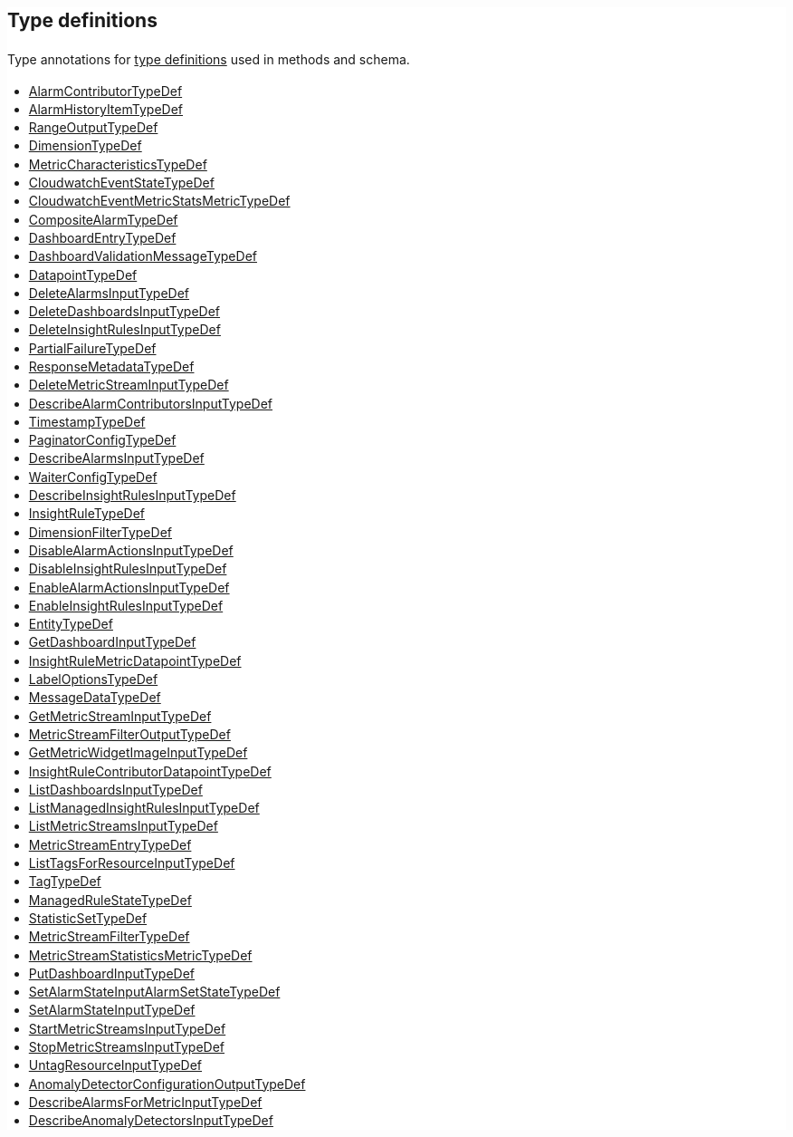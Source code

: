 


## Type definitions

Type annotations for [type definitions](./type_defs.md) used in methods and schema.

- [AlarmContributorTypeDef](./type_defs.md#alarmcontributortypedef)
- [AlarmHistoryItemTypeDef](./type_defs.md#alarmhistoryitemtypedef)
- [RangeOutputTypeDef](./type_defs.md#rangeoutputtypedef)
- [DimensionTypeDef](./type_defs.md#dimensiontypedef)
- [MetricCharacteristicsTypeDef](./type_defs.md#metriccharacteristicstypedef)
- [CloudwatchEventStateTypeDef](./type_defs.md#cloudwatcheventstatetypedef)
- [CloudwatchEventMetricStatsMetricTypeDef](./type_defs.md#cloudwatcheventmetricstatsmetrictypedef)
- [CompositeAlarmTypeDef](./type_defs.md#compositealarmtypedef)
- [DashboardEntryTypeDef](./type_defs.md#dashboardentrytypedef)
- [DashboardValidationMessageTypeDef](./type_defs.md#dashboardvalidationmessagetypedef)
- [DatapointTypeDef](./type_defs.md#datapointtypedef)
- [DeleteAlarmsInputTypeDef](./type_defs.md#deletealarmsinputtypedef)
- [DeleteDashboardsInputTypeDef](./type_defs.md#deletedashboardsinputtypedef)
- [DeleteInsightRulesInputTypeDef](./type_defs.md#deleteinsightrulesinputtypedef)
- [PartialFailureTypeDef](./type_defs.md#partialfailuretypedef)
- [ResponseMetadataTypeDef](./type_defs.md#responsemetadatatypedef)
- [DeleteMetricStreamInputTypeDef](./type_defs.md#deletemetricstreaminputtypedef)
- [DescribeAlarmContributorsInputTypeDef](./type_defs.md#describealarmcontributorsinputtypedef)
- [TimestampTypeDef](./type_defs.md#timestamptypedef)
- [PaginatorConfigTypeDef](./type_defs.md#paginatorconfigtypedef)
- [DescribeAlarmsInputTypeDef](./type_defs.md#describealarmsinputtypedef)
- [WaiterConfigTypeDef](./type_defs.md#waiterconfigtypedef)
- [DescribeInsightRulesInputTypeDef](./type_defs.md#describeinsightrulesinputtypedef)
- [InsightRuleTypeDef](./type_defs.md#insightruletypedef)
- [DimensionFilterTypeDef](./type_defs.md#dimensionfiltertypedef)
- [DisableAlarmActionsInputTypeDef](./type_defs.md#disablealarmactionsinputtypedef)
- [DisableInsightRulesInputTypeDef](./type_defs.md#disableinsightrulesinputtypedef)
- [EnableAlarmActionsInputTypeDef](./type_defs.md#enablealarmactionsinputtypedef)
- [EnableInsightRulesInputTypeDef](./type_defs.md#enableinsightrulesinputtypedef)
- [EntityTypeDef](./type_defs.md#entitytypedef)
- [GetDashboardInputTypeDef](./type_defs.md#getdashboardinputtypedef)
- [InsightRuleMetricDatapointTypeDef](./type_defs.md#insightrulemetricdatapointtypedef)
- [LabelOptionsTypeDef](./type_defs.md#labeloptionstypedef)
- [MessageDataTypeDef](./type_defs.md#messagedatatypedef)
- [GetMetricStreamInputTypeDef](./type_defs.md#getmetricstreaminputtypedef)
- [MetricStreamFilterOutputTypeDef](./type_defs.md#metricstreamfilteroutputtypedef)
- [GetMetricWidgetImageInputTypeDef](./type_defs.md#getmetricwidgetimageinputtypedef)
- [InsightRuleContributorDatapointTypeDef](./type_defs.md#insightrulecontributordatapointtypedef)
- [ListDashboardsInputTypeDef](./type_defs.md#listdashboardsinputtypedef)
- [ListManagedInsightRulesInputTypeDef](./type_defs.md#listmanagedinsightrulesinputtypedef)
- [ListMetricStreamsInputTypeDef](./type_defs.md#listmetricstreamsinputtypedef)
- [MetricStreamEntryTypeDef](./type_defs.md#metricstreamentrytypedef)
- [ListTagsForResourceInputTypeDef](./type_defs.md#listtagsforresourceinputtypedef)
- [TagTypeDef](./type_defs.md#tagtypedef)
- [ManagedRuleStateTypeDef](./type_defs.md#managedrulestatetypedef)
- [StatisticSetTypeDef](./type_defs.md#statisticsettypedef)
- [MetricStreamFilterTypeDef](./type_defs.md#metricstreamfiltertypedef)
- [MetricStreamStatisticsMetricTypeDef](./type_defs.md#metricstreamstatisticsmetrictypedef)
- [PutDashboardInputTypeDef](./type_defs.md#putdashboardinputtypedef)
- [SetAlarmStateInputAlarmSetStateTypeDef](./type_defs.md#setalarmstateinputalarmsetstatetypedef)
- [SetAlarmStateInputTypeDef](./type_defs.md#setalarmstateinputtypedef)
- [StartMetricStreamsInputTypeDef](./type_defs.md#startmetricstreamsinputtypedef)
- [StopMetricStreamsInputTypeDef](./type_defs.md#stopmetricstreamsinputtypedef)
- [UntagResourceInputTypeDef](./type_defs.md#untagresourceinputtypedef)
- [AnomalyDetectorConfigurationOutputTypeDef](./type_defs.md#anomalydetectorconfigurationoutputtypedef)
- [DescribeAlarmsForMetricInputTypeDef](./type_defs.md#describealarmsformetricinputtypedef)
- [DescribeAnomalyDetectorsInputTypeDef](./type_defs.md#describeanomalydetectorsinputtypedef)